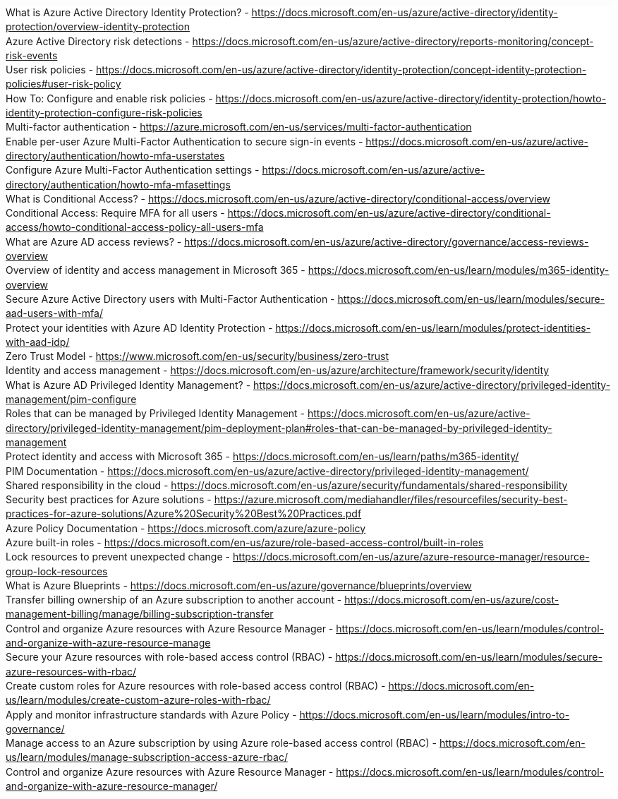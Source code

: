 What is Azure Active Directory Identity Protection? - https://docs.microsoft.com/en-us/azure/active-directory/identity-protection/overview-identity-protection  <br>
Azure Active Directory risk detections -  https://docs.microsoft.com/en-us/azure/active-directory/reports-monitoring/concept-risk-events <br>
User risk policies - https://docs.microsoft.com/en-us/azure/active-directory/identity-protection/concept-identity-protection-policies#user-risk-policy <br>
How To: Configure and enable risk policies - https://docs.microsoft.com/en-us/azure/active-directory/identity-protection/howto-identity-protection-configure-risk-policies <br>
Multi-factor authentication - https://azure.microsoft.com/en-us/services/multi-factor-authentication <br>
Enable per-user Azure Multi-Factor Authentication to secure sign-in events - https://docs.microsoft.com/en-us/azure/active-directory/authentication/howto-mfa-userstates <br>
Configure Azure Multi-Factor Authentication settings - https://docs.microsoft.com/en-us/azure/active-directory/authentication/howto-mfa-mfasettings <br>
What is Conditional Access? - https://docs.microsoft.com/en-us/azure/active-directory/conditional-access/overview <br>
Conditional Access: Require MFA for all users - https://docs.microsoft.com/en-us/azure/active-directory/conditional-access/howto-conditional-access-policy-all-users-mfa <br>
What are Azure AD access reviews? - https://docs.microsoft.com/en-us/azure/active-directory/governance/access-reviews-overview <br>
Overview of identity and access management in Microsoft 365 - https://docs.microsoft.com/en-us/learn/modules/m365-identity-overview <br>
Secure Azure Active Directory users with Multi-Factor Authentication - https://docs.microsoft.com/en-us/learn/modules/secure-aad-users-with-mfa/ <br>
Protect your identities with Azure AD Identity Protection - https://docs.microsoft.com/en-us/learn/modules/protect-identities-with-aad-idp/ <br>
Zero Trust Model - https://www.microsoft.com/en-us/security/business/zero-trust <br>
Identity and access management - https://docs.microsoft.com/en-us/azure/architecture/framework/security/identity <br>
What is Azure AD Privileged Identity Management? - https://docs.microsoft.com/en-us/azure/active-directory/privileged-identity-management/pim-configure <br>
Roles that can be managed by Privileged Identity Management - https://docs.microsoft.com/en-us/azure/active-directory/privileged-identity-management/pim-deployment-plan#roles-that-can-be-managed-by-privileged-identity-management <br>
Protect identity and access with Microsoft 365 - https://docs.microsoft.com/en-us/learn/paths/m365-identity/ <br>
PIM Documentation - https://docs.microsoft.com/en-us/azure/active-directory/privileged-identity-management/ <br>
Shared responsibility in the cloud - https://docs.microsoft.com/en-us/azure/security/fundamentals/shared-responsibility <br>
Security best practices for Azure solutions -  https://azure.microsoft.com/mediahandler/files/resourcefiles/security-best-practices-for-azure-solutions/Azure%20Security%20Best%20Practices.pdf <br>
Azure Policy Documentation - https://docs.microsoft.com/azure/azure-policy <br>
Azure built-in roles - https://docs.microsoft.com/en-us/azure/role-based-access-control/built-in-roles <br>
Lock resources to prevent unexpected change - https://docs.microsoft.com/en-us/azure/azure-resource-manager/resource-group-lock-resources <br>
What is Azure Blueprints - https://docs.microsoft.com/en-us/azure/governance/blueprints/overview <br>
Transfer billing ownership of an Azure subscription to another account - https://docs.microsoft.com/en-us/azure/cost-management-billing/manage/billing-subscription-transfer <br>
Control and organize Azure resources with Azure Resource Manager - https://docs.microsoft.com/en-us/learn/modules/control-and-organize-with-azure-resource-manage <br>
Secure your Azure resources with role-based access control (RBAC) - https://docs.microsoft.com/en-us/learn/modules/secure-azure-resources-with-rbac/ <br>
Create custom roles for Azure resources with role-based access control (RBAC) - https://docs.microsoft.com/en-us/learn/modules/create-custom-azure-roles-with-rbac/ <br>
Apply and monitor infrastructure standards with Azure Policy - https://docs.microsoft.com/en-us/learn/modules/intro-to-governance/ <br>
Manage access to an Azure subscription by using Azure role-based access control (RBAC) - https://docs.microsoft.com/en-us/learn/modules/manage-subscription-access-azure-rbac/ <br>
Control and organize Azure resources with Azure Resource Manager - https://docs.microsoft.com/en-us/learn/modules/control-and-organize-with-azure-resource-manager/ <br>
